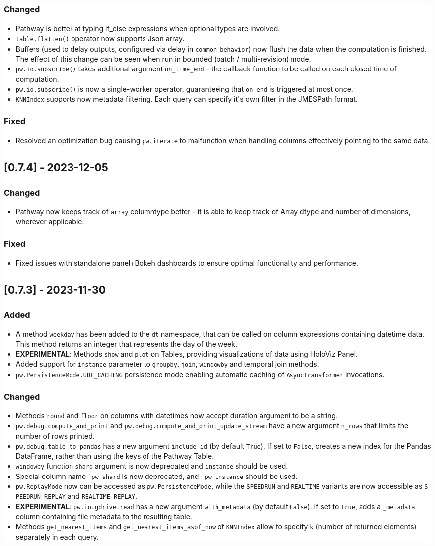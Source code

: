 ### Changed
- Pathway is better at typing if_else expressions when optional types are involved.
- `table.flatten()` operator now supports Json array.
- Buffers (used to delay outputs, configured via delay in `common_behavior`) now flush the data when the computation is finished. The effect of this change can be seen when run in bounded (batch / multi-revision) mode.
- `pw.io.subscribe()` takes additional argument `on_time_end` - the callback function to be called on each closed time of computation.
- `pw.io.subscribe()` is now a single-worker operator, guaranteeing that `on_end` is triggered at most once.
- `KNNIndex` supports now metadata filtering. Each query can specify it's own filter in the JMESPath format.

### Fixed
- Resolved an optimization bug causing `pw.iterate` to malfunction when handling columns effectively pointing to the same data.

## [0.7.4] - 2023-12-05

### Changed
- Pathway now keeps track of `array` columntype better - it is able to keep track of Array dtype and number of dimensions, wherever applicable.

### Fixed
- Fixed issues with standalone panel+Bokeh dashboards to ensure optimal functionality and performance.

## [0.7.3] - 2023-11-30

### Added
- A method `weekday` has been added to the `dt` namespace, that can be called on column expressions containing datetime data. This method returns an integer that represents the day of the week.
- **EXPERIMENTAL**: Methods `show` and `plot` on Tables, providing visualizations of data using HoloViz Panel.
- Added support for `instance` parameter to `groupby`, `join`, `windowby` and temporal join methods.
- `pw.PersistenceMode.UDF_CACHING` persistence mode enabling automatic caching of `AsyncTransformer` invocations.

### Changed
- Methods `round` and `floor` on columns with datetimes now accept duration argument to be a string.
- `pw.debug.compute_and_print` and `pw.debug.compute_and_print_update_stream` have a new argument `n_rows` that limits the number of rows printed.
- `pw.debug.table_to_pandas` has a new argument `include_id` (by default `True`). If set to `False`, creates a new index for the Pandas DataFrame, rather than using the keys of the Pathway Table.
- `windowby` function `shard` argument is now deprecated and `instance` should be used.
- Special column name `_pw_shard` is now deprecated, and `_pw_instance` should be used.
- `pw.ReplayMode` now can be accessed as `pw.PersistenceMode`, while the `SPEEDRUN` and `REALTIME` variants are now accessible as `SPEEDRUN_REPLAY` and `REALTIME_REPLAY`.
- **EXPERIMENTAL**: `pw.io.gdrive.read` has a new argument `with_metadata` (by default `False`). If set to `True`, adds a `_metadata` column containing file metadata to the resulting table.
- Methods `get_nearest_items` and `get_nearest_items_asof_now` of `KNNIndex` allow to specify `k` (number of returned elements) separately in each query.
